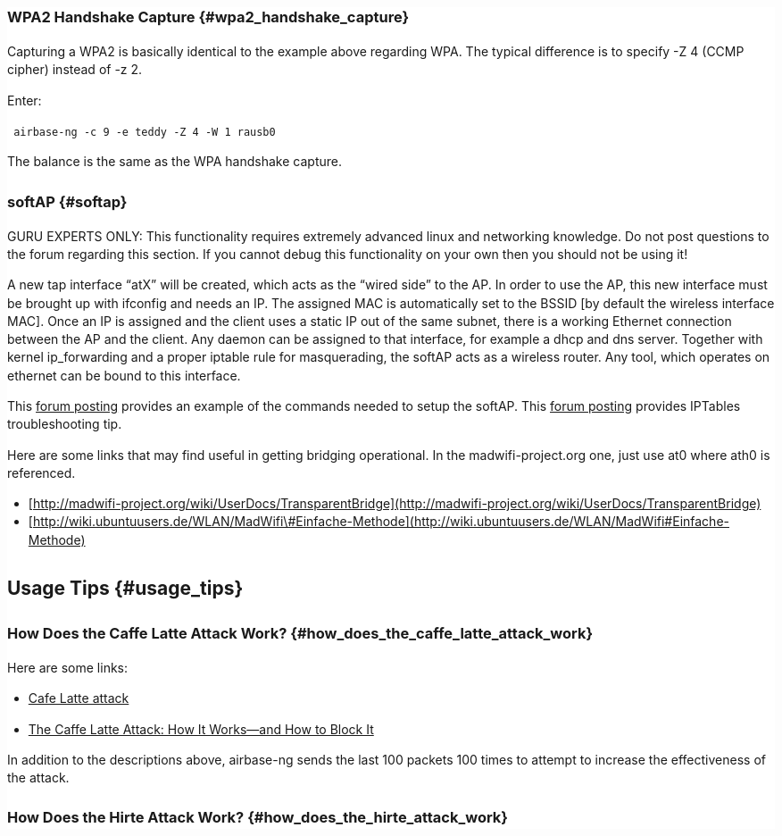 ### WPA2 Handshake Capture {#wpa2_handshake_capture}

 Capturing a WPA2 is basically identical to the example above regarding WPA. The typical difference is to specify -Z 4 \(CCMP cipher\) instead of -z 2.

 Enter:

```
 airbase-ng -c 9 -e teddy -Z 4 -W 1 rausb0
```

 The balance is the same as the WPA handshake capture.

### softAP {#softap}

 GURU EXPERTS ONLY: This functionality requires extremely advanced linux and networking knowledge. Do not post questions to the forum regarding this section. If you cannot debug this functionality on your own then you should not be using it!

 A new tap interface “atX” will be created, which acts as the “wired side” to the AP. In order to use the AP, this new interface must be brought up with ifconfig and needs an IP. The assigned MAC is automatically set to the BSSID \[by default the wireless interface MAC\]. Once an IP is assigned and the client uses a static IP out of the same subnet, there is a working Ethernet connection between the AP and the client. Any daemon can be assigned to that interface, for example a dhcp and dns server. Together with kernel ip\_forwarding and a proper iptable rule for masquerading, the softAP acts as a wireless router. Any tool, which operates on ethernet can be bound to this interface.

 This [forum posting](http://forum.aircrack-ng.org/index.php?topic=3983.msg23110#msg23110) provides an example of the commands needed to setup the softAP. This [forum posting](http://forum.aircrack-ng.org/index.php?topic=4495.msg25342#msg25342) provides IPTables troubleshooting tip.

 Here are some links that may find useful in getting bridging operational. In the madwifi-project.org one, just use at0 where ath0 is referenced.

* [http://madwifi-project.org/wiki/UserDocs/TransparentBridge](http://madwifi-project.org/wiki/UserDocs/TransparentBridge)
* [http://wiki.ubuntuusers.de/WLAN/MadWifi\#Einfache-Methode](http://wiki.ubuntuusers.de/WLAN/MadWifi#Einfache-Methode)

## Usage Tips {#usage_tips}

### How Does the Caffe Latte Attack Work? {#how_does_the_caffe_latte_attack_work}

 Here are some links:

* [Cafe Latte attack](http://www.airtightnetworks.net/knowledgecenter/wep-caffelatte.html)

* [The Caffe Latte Attack: How It Works—and How to Block It](http://www.esecurityplanet.com/prevention/article.php/3716656)

 In addition to the descriptions above, airbase-ng sends the last 100 packets 100 times to attempt to increase the effectiveness of the attack.

### How Does the Hirte Attack Work? {#how_does_the_hirte_attack_work}
